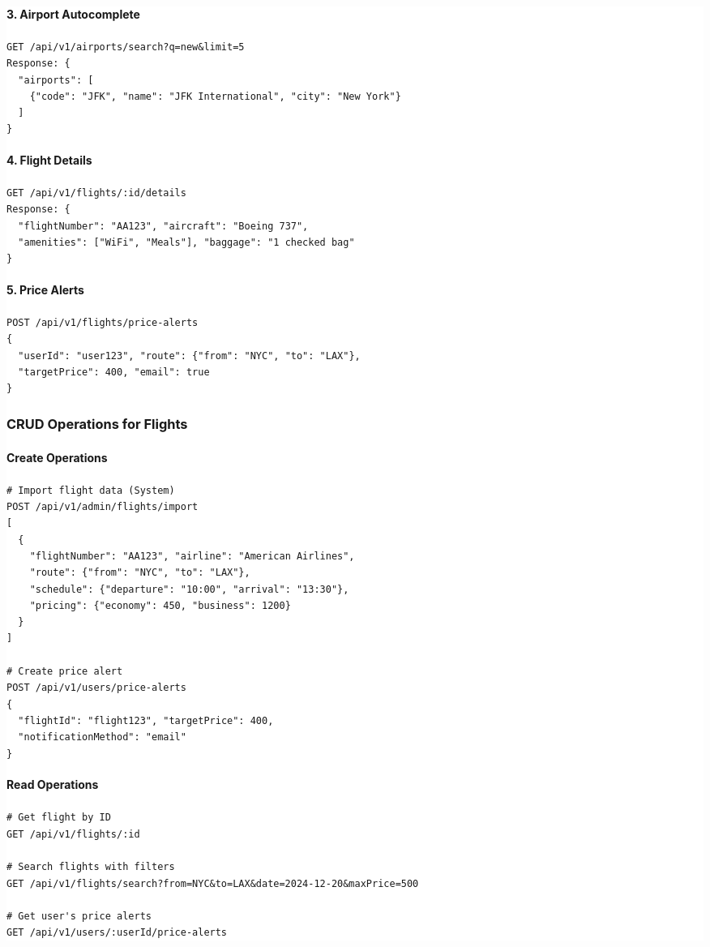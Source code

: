 #### 3. Airport Autocomplete
```http
GET /api/v1/airports/search?q=new&limit=5
Response: {
  "airports": [
    {"code": "JFK", "name": "JFK International", "city": "New York"}
  ]
}
```

#### 4. Flight Details
```http
GET /api/v1/flights/:id/details
Response: {
  "flightNumber": "AA123", "aircraft": "Boeing 737",
  "amenities": ["WiFi", "Meals"], "baggage": "1 checked bag"
}
```

#### 5. Price Alerts
```http
POST /api/v1/flights/price-alerts
{
  "userId": "user123", "route": {"from": "NYC", "to": "LAX"},
  "targetPrice": 400, "email": true
}
```

### CRUD Operations for Flights

#### Create Operations
```http
# Import flight data (System)
POST /api/v1/admin/flights/import
[
  {
    "flightNumber": "AA123", "airline": "American Airlines",
    "route": {"from": "NYC", "to": "LAX"},
    "schedule": {"departure": "10:00", "arrival": "13:30"},
    "pricing": {"economy": 450, "business": 1200}
  }
]

# Create price alert
POST /api/v1/users/price-alerts
{
  "flightId": "flight123", "targetPrice": 400,
  "notificationMethod": "email"
}
```

#### Read Operations
```http
# Get flight by ID
GET /api/v1/flights/:id

# Search flights with filters
GET /api/v1/flights/search?from=NYC&to=LAX&date=2024-12-20&maxPrice=500

# Get user's price alerts
GET /api/v1/users/:userId/price-alerts
```
